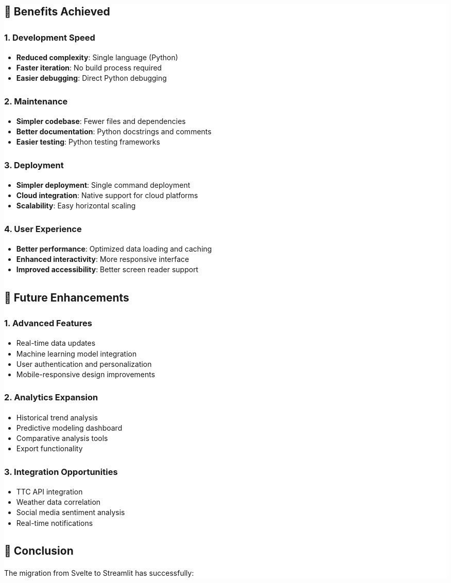 ```python
```

## 🎯 Benefits Achieved

### 1. Development Speed
- **Reduced complexity**: Single language (Python)
- **Faster iteration**: No build process required
- **Easier debugging**: Direct Python debugging

### 2. Maintenance
- **Simpler codebase**: Fewer files and dependencies
- **Better documentation**: Python docstrings and comments
- **Easier testing**: Python testing frameworks

### 3. Deployment
- **Simpler deployment**: Single command deployment
- **Cloud integration**: Native support for cloud platforms
- **Scalability**: Easy horizontal scaling

### 4. User Experience
- **Better performance**: Optimized data loading and caching
- **Enhanced interactivity**: More responsive interface
- **Improved accessibility**: Better screen reader support

## 🔮 Future Enhancements

### 1. Advanced Features
- Real-time data updates
- Machine learning model integration
- User authentication and personalization
- Mobile-responsive design improvements

### 2. Analytics Expansion
- Historical trend analysis
- Predictive modeling dashboard
- Comparative analysis tools
- Export functionality

### 3. Integration Opportunities
- TTC API integration
- Weather data correlation
- Social media sentiment analysis
- Real-time notifications

## 📝 Conclusion

The migration from Svelte to Streamlit has successfully:
